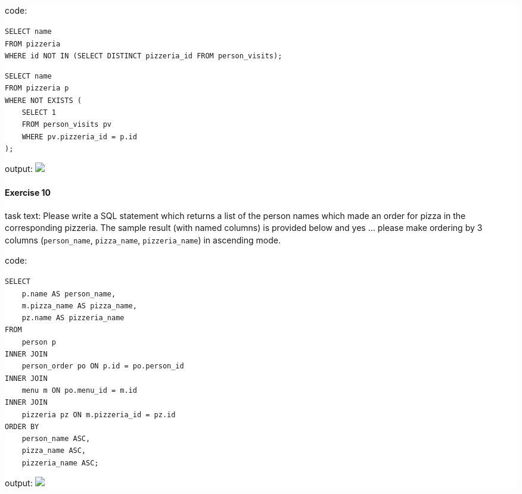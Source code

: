 code:
```
SELECT name
FROM pizzeria
WHERE id NOT IN (SELECT DISTINCT pizzeria_id FROM person_visits);
```

```
SELECT name
FROM pizzeria p
WHERE NOT EXISTS (
    SELECT 1
    FROM person_visits pv
    WHERE pv.pizzeria_id = p.id
);
```

output:
![](/img/10.png)

#### Exercise 10

task text:
Please write a SQL statement which returns a list of the person names which made an order for pizza in the corresponding pizzeria. 
The sample result (with named columns) is provided below and yes ... please make ordering by 3 columns (`person_name`, `pizza_name`, `pizzeria_name`) in ascending mode.

code:
```
SELECT
    p.name AS person_name,
    m.pizza_name AS pizza_name,
    pz.name AS pizzeria_name
FROM
    person p
INNER JOIN
    person_order po ON p.id = po.person_id
INNER JOIN
    menu m ON po.menu_id = m.id
INNER JOIN
    pizzeria pz ON m.pizzeria_id = pz.id
ORDER BY
    person_name ASC,
    pizza_name ASC,
    pizzeria_name ASC;
```

output:
![](/img/11.png)
